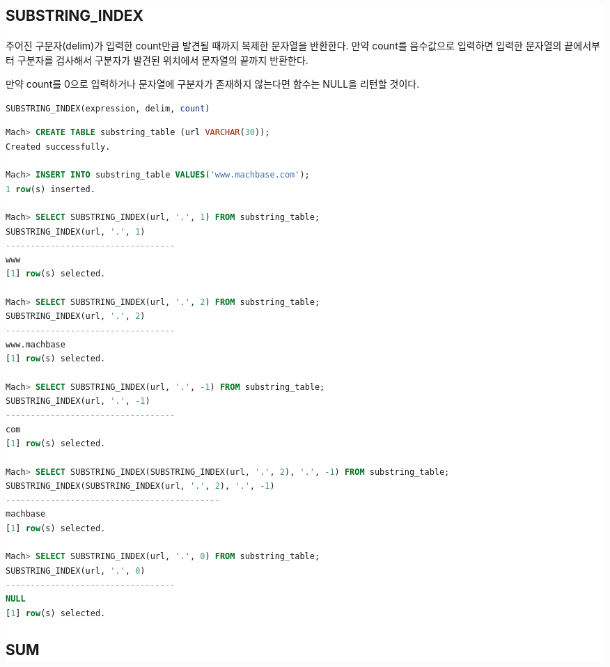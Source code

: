 ```sql
```

## SUBSTRING_INDEX

주어진 구분자(delim)가 입력한 count만큼 발견될 때까지 복제한 문자열을 반환한다. 만약 count를 음수값으로 입력하면 입력한 문자열의 끝에서부터 구분자를 검사해서 구분자가 발견된 위치에서 문자열의 끝까지 반환한다.

만약 count를 0으로 입력하거나 문자열에 구분자가 존재하지 않는다면 함수는 NULL을 리턴할 것이다.

```sql
SUBSTRING_INDEX(expression, delim, count)
```
```sql
Mach> CREATE TABLE substring_table (url VARCHAR(30));
Created successfully.
 
Mach> INSERT INTO substring_table VALUES('www.machbase.com');
1 row(s) inserted.
 
Mach> SELECT SUBSTRING_INDEX(url, '.', 1) FROM substring_table;
SUBSTRING_INDEX(url, '.', 1)
----------------------------------
www
[1] row(s) selected.
 
Mach> SELECT SUBSTRING_INDEX(url, '.', 2) FROM substring_table;
SUBSTRING_INDEX(url, '.', 2)
----------------------------------
www.machbase
[1] row(s) selected.
 
Mach> SELECT SUBSTRING_INDEX(url, '.', -1) FROM substring_table;
SUBSTRING_INDEX(url, '.', -1)
----------------------------------
com
[1] row(s) selected.
 
Mach> SELECT SUBSTRING_INDEX(SUBSTRING_INDEX(url, '.', 2), '.', -1) FROM substring_table;
SUBSTRING_INDEX(SUBSTRING_INDEX(url, '.', 2), '.', -1)
-------------------------------------------
machbase
[1] row(s) selected.
 
Mach> SELECT SUBSTRING_INDEX(url, '.', 0) FROM substring_table;
SUBSTRING_INDEX(url, '.', 0)
----------------------------------
NULL
[1] row(s) selected.
```

## SUM
